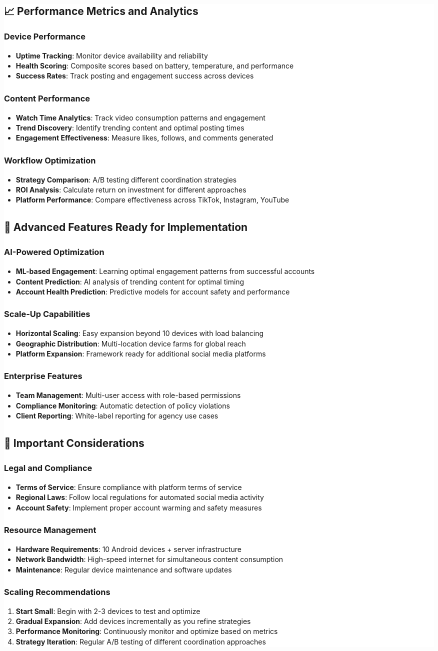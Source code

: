 ## 📈 Performance Metrics and Analytics

### Device Performance
- **Uptime Tracking**: Monitor device availability and reliability
- **Health Scoring**: Composite scores based on battery, temperature, and performance
- **Success Rates**: Track posting and engagement success across devices

### Content Performance  
- **Watch Time Analytics**: Track video consumption patterns and engagement
- **Trend Discovery**: Identify trending content and optimal posting times
- **Engagement Effectiveness**: Measure likes, follows, and comments generated

### Workflow Optimization
- **Strategy Comparison**: A/B testing different coordination strategies
- **ROI Analysis**: Calculate return on investment for different approaches
- **Platform Performance**: Compare effectiveness across TikTok, Instagram, YouTube

## 🔮 Advanced Features Ready for Implementation

### AI-Powered Optimization
- **ML-based Engagement**: Learning optimal engagement patterns from successful accounts
- **Content Prediction**: AI analysis of trending content for optimal timing
- **Account Health Prediction**: Predictive models for account safety and performance

### Scale-Up Capabilities
- **Horizontal Scaling**: Easy expansion beyond 10 devices with load balancing
- **Geographic Distribution**: Multi-location device farms for global reach
- **Platform Expansion**: Framework ready for additional social media platforms

### Enterprise Features
- **Team Management**: Multi-user access with role-based permissions
- **Compliance Monitoring**: Automatic detection of policy violations
- **Client Reporting**: White-label reporting for agency use cases

## 🚨 Important Considerations

### Legal and Compliance
- **Terms of Service**: Ensure compliance with platform terms of service
- **Regional Laws**: Follow local regulations for automated social media activity
- **Account Safety**: Implement proper account warming and safety measures

### Resource Management
- **Hardware Requirements**: 10 Android devices + server infrastructure
- **Network Bandwidth**: High-speed internet for simultaneous content consumption
- **Maintenance**: Regular device maintenance and software updates

### Scaling Recommendations
1. **Start Small**: Begin with 2-3 devices to test and optimize
2. **Gradual Expansion**: Add devices incrementally as you refine strategies
3. **Performance Monitoring**: Continuously monitor and optimize based on metrics
4. **Strategy Iteration**: Regular A/B testing of different coordination approaches
